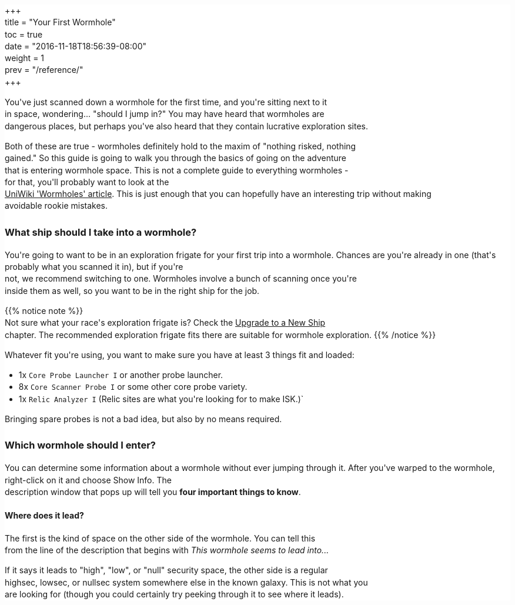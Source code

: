+++  
title = "Your First Wormhole"  
toc = true  
date = "2016-11-18T18:56:39-08:00"  
weight = 1  
prev = "/reference/"  
+++

You've just scanned down a wormhole for the first time, and you're sitting next to it  
in space, wondering... "should I jump in?" You may have heard that wormholes are  
dangerous places, but perhaps you've also heard that they contain lucrative exploration sites.

Both of these are true - wormholes definitely hold to the maxim of "nothing risked, nothing  
gained." So this guide is going to walk you through the basics of going on the adventure  
that is entering wormhole space. This is not a complete guide to everything wormholes -  
for that, you'll probably want to look at the  
[UniWiki 'Wormholes' article](http://wiki.eveuniversity.org/Wormholes). This is just enough that you can hopefully have an interesting trip without making  
avoidable rookie mistakes.

### What ship should I take into a wormhole?

You're going to want to be in an exploration frigate for your first trip into a wormhole. Chances are you're already in one (that's probably what you scanned it in), but if you're  
not, we recommend switching to one. Wormholes involve a bunch of scanning once you're  
inside them as well, so you want to be in the right ship for the job.

{{% notice note %}}  
Not sure what your race's exploration frigate is? Check the [Upgrade to a New Ship](/upgrading-ships/)  
chapter. The recommended exploration frigate fits there are suitable for wormhole exploration.
{{% /notice %}}

Whatever fit you're using, you want to make sure you have at least 3 things fit and loaded:

- 1x `Core Probe Launcher I` or another probe launcher.
- 8x `Core Scanner Probe I` or some other core probe variety.
- 1x `Relic Analyzer I` (Relic sites are what you're looking for to make ISK.)`

Bringing spare probes is not a bad idea, but also by no means required.

### Which wormhole should I enter?

You can determine some information about a wormhole without ever jumping through it. After you've warped to the wormhole, right-click on it and choose Show Info. The  
description window that pops up will tell you **four important things to know**.

#### Where does it lead?

The first is the kind of space on the other side of the wormhole. You can tell this  
from the line of the description that begins with *This wormhole seems to lead into...*

If it says it leads to "high", "low", or "null" security space, the other side is a regular  
highsec, lowsec, or nullsec system somewhere else in the known galaxy. This is not what you  
are looking for (though you could certainly try peeking through it to see where it leads).
